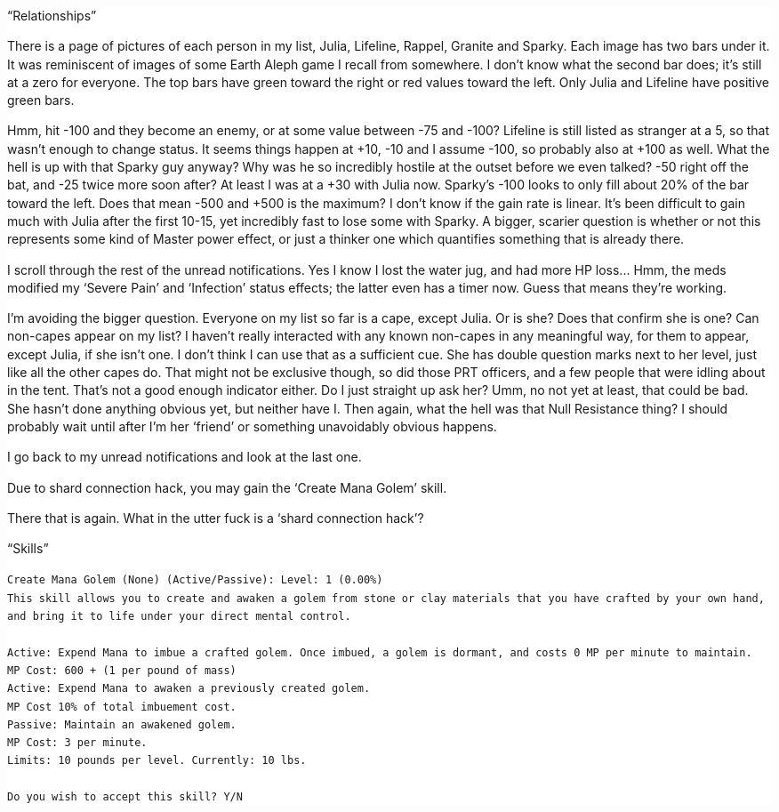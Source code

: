 “Relationships”

There is a page of pictures of each person in my list, Julia, Lifeline, Rappel, Granite and Sparky. Each image has two bars under it. It was reminiscent of images of some Earth Aleph game I recall from somewhere. I don’t know what the second bar does; it’s still at a zero for everyone. The top bars have green toward the right or red values toward the left. Only Julia and Lifeline have positive green bars.

Hmm, hit -100 and they become an enemy, or at some value between -75 and -100? Lifeline is still listed as stranger at a 5, so that wasn’t enough to change status. It seems things happen at +10, -10 and I assume -100, so probably also at +100 as well. What the hell is up with that Sparky guy anyway? Why was he so incredibly hostile at the outset before we even talked? -50 right off the bat, and -25 twice more soon after? At least I was at a +30 with Julia now. Sparky’s -100 looks to only fill about 20% of the bar toward the left. Does that mean -500 and +500 is the maximum? I don’t know if the gain rate is linear. It’s been difficult to gain much with Julia after the first 10-15, yet incredibly fast to lose some with Sparky. A bigger, scarier question is whether or not this represents some kind of Master power effect, or just a thinker one which quantifies something that is already there.

I scroll through the rest of the unread notifications. Yes I know I lost the water jug, and had more HP loss... Hmm, the meds modified my ‘Severe Pain’ and ‘Infection’ status effects; the latter even has a timer now. Guess that means they’re working.

I’m avoiding the bigger question. Everyone on my list so far is a cape, except Julia. Or is she? Does that confirm she is one? Can non-capes appear on my list? I haven’t really interacted with any known non-capes in any meaningful way, for them to appear, except Julia, if she isn’t one. I don’t think I can use that as a sufficient cue. She has double question marks next to her level, just like all the other capes do. That might not be exclusive though, so did those PRT officers, and a few people that were idling about in the tent. That’s not a good enough indicator either. Do I just straight up ask her? Umm, no not yet at least, that could be bad. She hasn’t done anything obvious yet, but neither have I. Then again, what the hell was that Null Resistance thing? I should probably wait until after I’m her ‘friend’ or something unavoidably obvious happens.

I go back to my unread notifications and look at the last one.

Due to shard connection hack, you may gain the ‘Create Mana Golem’ skill.

There that is again. What in the utter fuck is a ‘shard connection hack’?

“Skills”

    Create Mana Golem (None) (Active/Passive): Level: 1 (0.00%)
    This skill allows you to create and awaken a golem from stone or clay materials that you have crafted by your own hand, and bring it to life under your direct mental control.

    Active: Expend Mana to imbue a crafted golem. Once imbued, a golem is dormant, and costs 0 MP per minute to maintain.
    MP Cost: 600 + (1 per pound of mass)
    Active: Expend Mana to awaken a previously created golem.
    MP Cost 10% of total imbuement cost.
    Passive: Maintain an awakened golem.
    MP Cost: 3 per minute.
    Limits: 10 pounds per level. Currently: 10 lbs.

    Do you wish to accept this skill? Y/N
